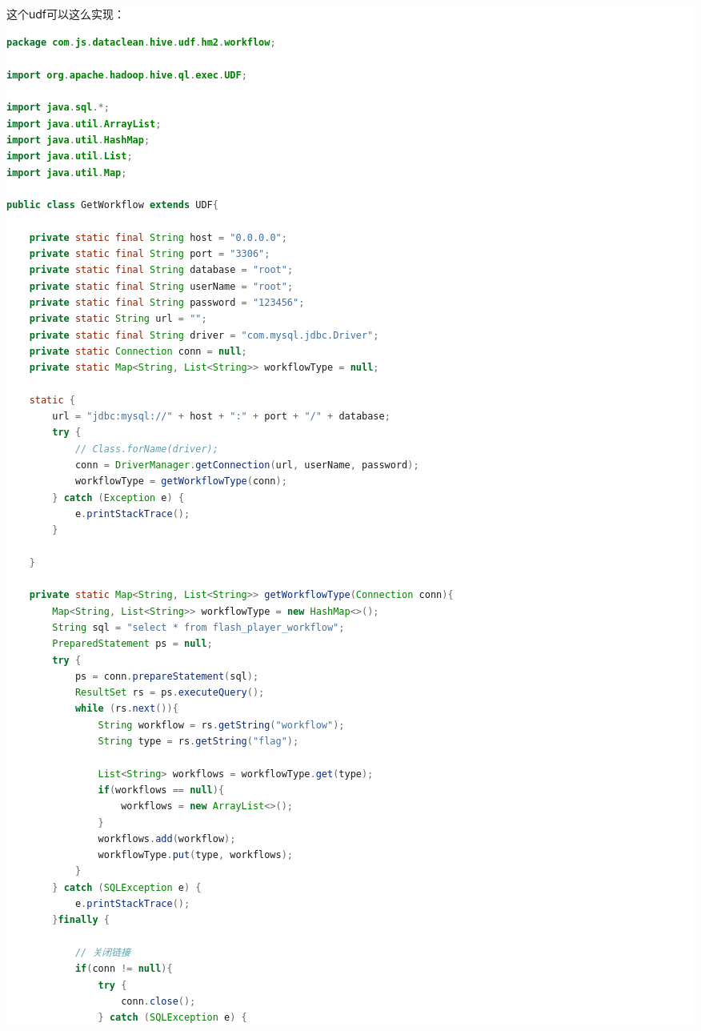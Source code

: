 这个udf可以这么实现：

```java
package com.js.dataclean.hive.udf.hm2.workflow;

import org.apache.hadoop.hive.ql.exec.UDF;

import java.sql.*;
import java.util.ArrayList;
import java.util.HashMap;
import java.util.List;
import java.util.Map;

public class GetWorkflow extends UDF{

    private static final String host = "0.0.0.0";
    private static final String port = "3306";
    private static final String database = "root";
    private static final String userName = "root";
    private static final String password = "123456";
    private static String url = "";
    private static final String driver = "com.mysql.jdbc.Driver";
    private static Connection conn = null;
    private static Map<String, List<String>> workflowType = null;

    static {
        url = "jdbc:mysql://" + host + ":" + port + "/" + database;
        try {
            // Class.forName(driver);
            conn = DriverManager.getConnection(url, userName, password);
            workflowType = getWorkflowType(conn);
        } catch (Exception e) {
            e.printStackTrace();
        }

    }

    private static Map<String, List<String>> getWorkflowType(Connection conn){
        Map<String, List<String>> workflowType = new HashMap<>();
        String sql = "select * from flash_player_workflow";
        PreparedStatement ps = null;
        try {
            ps = conn.prepareStatement(sql);
            ResultSet rs = ps.executeQuery();
            while (rs.next()){
                String workflow = rs.getString("workflow");
                String type = rs.getString("flag");

                List<String> workflows = workflowType.get(type);
                if(workflows == null){
                    workflows = new ArrayList<>();
                }
                workflows.add(workflow);
                workflowType.put(type, workflows);
            }
        } catch (SQLException e) {
            e.printStackTrace();
        }finally {

            // 关闭链接
            if(conn != null){
                try {
                    conn.close();
                } catch (SQLException e) {
```
